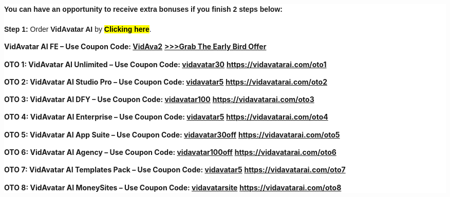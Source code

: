 </div>
</div>
<h4><span style="font-family: helvetica, arial, sans-serif;"><strong>You can have an opportunity to receive extra bonuses if you finish 2 steps below:</strong></span></h4>
<span style="font-family: helvetica, arial, sans-serif;"><strong>Step 1:</strong> Order <strong>VidAvatar AI</strong><strong> </strong>by <span style="color: #ff0000;"><mark><strong>Clicking here</strong></mark></span>.</span>

<p><strong>VidAvatar AI FE – Use Coupon Code: <a href="https://warriorplus.com/o2/a/cbkpcft/0/w" target="_blank" rel="nofollow noopener noreferrer">VidAva2</a></strong>
<a href="https://warriorplus.com/o2/a/cbkpcft/0/w" target="_blank" rel="nofollow noopener noreferrer"><strong>&gt;&gt;&gt;Grab The Early Bird Offer</strong></a>

<p><strong>OTO 1: VidAvatar AI Unlimited – Use Coupon Code: <a href="https://warriorplus.com/o2/a/cbkpcft/0/w" target="_blank" rel="nofollow noopener noreferrer">vidavatar30</a></strong>
<a href="https://warriorplus.com/o2/a/cbkpcft/0/w" target="_blank" rel="nofollow noopener noreferrer"><strong>https://vidavatarai.com/oto1</strong></a>

<p><strong>OTO 2: VidAvatar AI Studio Pro – Use Coupon Code: <a href="https://warriorplus.com/o2/a/cbkpcft/0/w" target="_blank" rel="nofollow noopener noreferrer">vidavatar5</a></strong>
<a href="https://warriorplus.com/o2/a/cbkpcft/0/w" target="_blank" rel="nofollow noopener noreferrer"><strong>https://vidavatarai.com/oto2</strong></a>

<p><strong>OTO 3: VidAvatar AI DFY – Use Coupon Code: <a href="https://warriorplus.com/o2/a/cbkpcft/0/w" target="_blank" rel="nofollow noopener noreferrer">vidavatar100</a></strong>
<a href="https://warriorplus.com/o2/a/cbkpcft/0/w" target="_blank" rel="nofollow noopener noreferrer"><strong>https://vidavatarai.com/oto3</strong></a>

<p><strong>OTO 4: VidAvatar AI <span class=" d10 d12 d16 d17 d18 m11 m13 m17 m18 m19">Enterprise</span> – Use Coupon Code: <a href="https://warriorplus.com/o2/a/cbkpcft/0/w" target="_blank" rel="nofollow noopener noreferrer">vidavatar5</a></strong>
<a href="https://warriorplus.com/o2/a/cbkpcft/0/w" target="_blank" rel="nofollow noopener noreferrer"><strong>https://vidavatarai.com/oto4</strong></a>

<p><strong>OTO 5: VidAvatar AI App Suite – Use Coupon Code: <a href="https://warriorplus.com/o2/a/cbkpcft/0/w" target="_blank" rel="nofollow noopener noreferrer">vidavatar30off</a></strong>
<a href="https://warriorplus.com/o2/a/cbkpcft/0/w" target="_blank" rel="nofollow noopener noreferrer"><strong>https://vidavatarai.com/oto5</strong></a>

<p><strong>OTO 6: VidAvatar AI <span class=" d10 d12 d16 d17 d18 m11 m13 m17 m18 m19">Agency</span> – Use Coupon Code: <a href="https://warriorplus.com/o2/a/cbkpcft/0/w" target="_blank" rel="nofollow noopener noreferrer">vidavatar100off</a></strong>
<a href="https://warriorplus.com/o2/a/cbkpcft/0/w" target="_blank" rel="nofollow noopener noreferrer"><strong>https://vidavatarai.com/oto6</strong></a>

<p><strong>OTO 7: VidAvatar AI Templates Pack – Use Coupon Code: <a href="https://warriorplus.com/o2/a/cbkpcft/0/w" target="_blank" rel="nofollow noopener noreferrer">vidavatar5</a></strong>
<a href="https://warriorplus.com/o2/a/cbkpcft/0/w" target="_blank" rel="nofollow noopener noreferrer"><strong>https://vidavatarai.com/oto7</strong></a>

<p><strong>OTO 8: VidAvatar AI <span class=" d10 d12 d16 d17 d18 m11 m13 m17 m18 m19">MoneySites</span> – Use Coupon Code: <a href="https://warriorplus.com/o2/a/cbkpcft/0/w" target="_blank" rel="nofollow noopener noreferrer">vidavatarsite</a></strong>
<a href="https://warriorplus.com/o2/a/cbkpcft/0/w" target="_blank" rel="nofollow noopener noreferrer"><strong>https://vidavatarai.com/oto8</strong></a>
